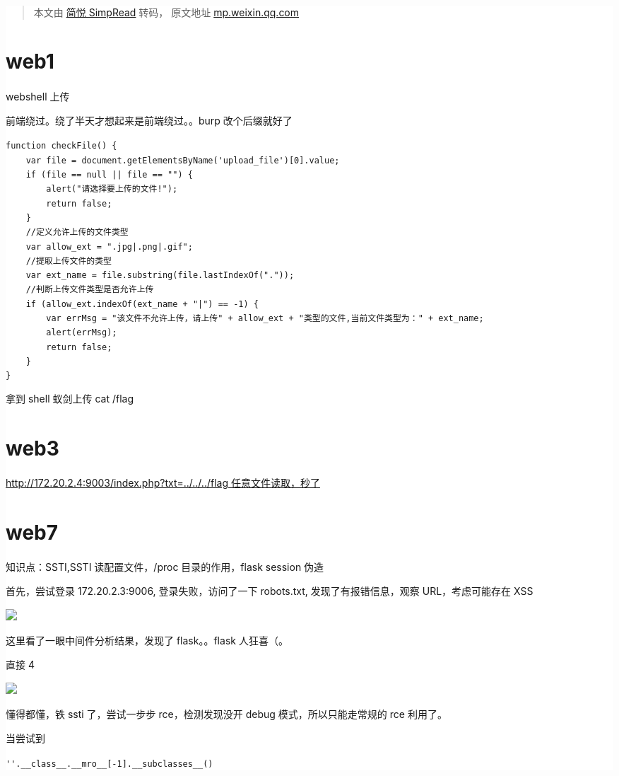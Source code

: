 > 本文由 [简悦 SimpRead](http://ksria.com/simpread/) 转码， 原文地址 [mp.weixin.qq.com](https://mp.weixin.qq.com/s/P29l9HXFSMUsdU0Ef4t2wQ)

web1
====

webshell 上传

前端绕过。绕了半天才想起来是前端绕过。。burp 改个后缀就好了

```
function checkFile() {
    var file = document.getElementsByName('upload_file')[0].value;
    if (file == null || file == "") {
        alert("请选择要上传的文件!");
        return false;
    }
    //定义允许上传的文件类型
    var allow_ext = ".jpg|.png|.gif";
    //提取上传文件的类型
    var ext_name = file.substring(file.lastIndexOf("."));
    //判断上传文件类型是否允许上传
    if (allow_ext.indexOf(ext_name + "|") == -1) {
        var errMsg = "该文件不允许上传，请上传" + allow_ext + "类型的文件,当前文件类型为：" + ext_name;
        alert(errMsg);
        return false;
    }
}
```

拿到 shell 蚁剑上传 cat /flag

web3
====

http://172.20.2.4:9003/index.php?txt=../../../flag 任意文件读取，秒了

web7
====

知识点：SSTI,SSTI 读配置文件，/proc 目录的作用，flask session 伪造

首先，尝试登录 172.20.2.3:9006, 登录失败，访问了一下 robots.txt, 发现了有报错信息，观察 URL，考虑可能存在 XSS

![](https://mmbiz.qpic.cn/mmbiz_png/aPmkR80bcV1aibuiadgEbj0D5N0BLFEL5IRuwsZHhNeT44gpfjKiauBYOk9nUrnqYicFVh2wick0o21aDMVZoHPmbXg/640?wx_fmt=png)

这里看了一眼中间件分析结果，发现了 flask。。flask 人狂喜（。

直接 4

![](https://mmbiz.qpic.cn/mmbiz_png/aPmkR80bcV1aibuiadgEbj0D5N0BLFEL5INcpRCGXMr7Wd8Dgy8hn0BJibcnwmbKZic2nRBqibMcZO0mYzNlyTxd4tg/640?wx_fmt=png)

懂得都懂，铁 ssti 了，尝试一步步 rce，检测发现没开 debug 模式，所以只能走常规的 rce 利用了。

当尝试到

```
''.__class__.__mro__[-1].__subclasses__()
```
